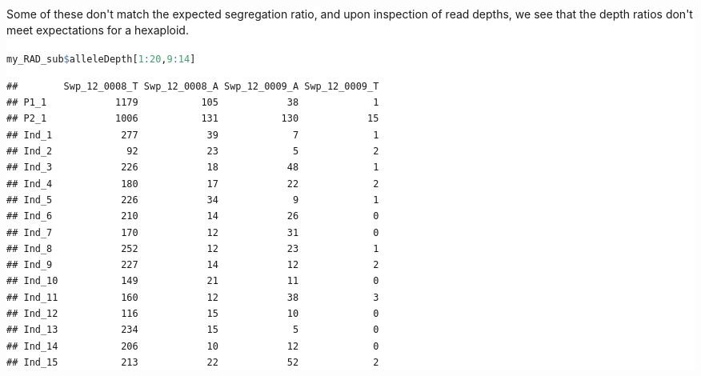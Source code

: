 Some of these don't match the expected segregation ratio, and upon inspection of read depths, we see that the depth ratios don't meet expectations for a hexaploid.

``` r
my_RAD_sub$alleleDepth[1:20,9:14]
```

    ##        Swp_12_0008_T Swp_12_0008_A Swp_12_0009_A Swp_12_0009_T
    ## P1_1            1179           105            38             1
    ## P2_1            1006           131           130            15
    ## Ind_1            277            39             7             1
    ## Ind_2             92            23             5             2
    ## Ind_3            226            18            48             1
    ## Ind_4            180            17            22             2
    ## Ind_5            226            34             9             1
    ## Ind_6            210            14            26             0
    ## Ind_7            170            12            31             0
    ## Ind_8            252            12            23             1
    ## Ind_9            227            14            12             2
    ## Ind_10           149            21            11             0
    ## Ind_11           160            12            38             3
    ## Ind_12           116            15            10             0
    ## Ind_13           234            15             5             0
    ## Ind_14           206            10            12             0
    ## Ind_15           213            22            52             2